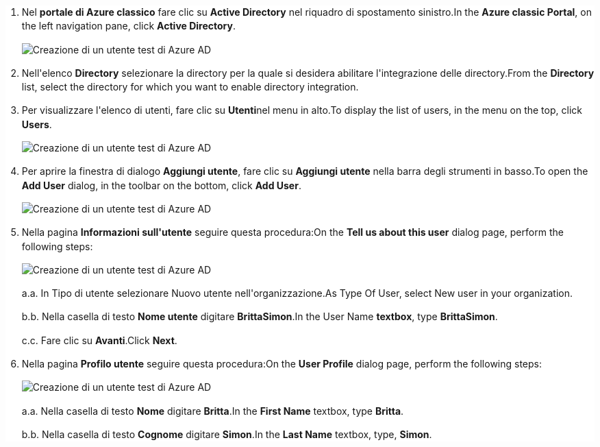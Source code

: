 1. <span data-ttu-id="1051a-232">Nel **portale di Azure classico** fare clic su **Active Directory** nel riquadro di spostamento sinistro.</span><span class="sxs-lookup"><span data-stu-id="1051a-232">In the **Azure classic Portal**, on the left navigation pane, click **Active Directory**.</span></span>
   
    ![Creazione di un utente test di Azure AD][17]
2. <span data-ttu-id="1051a-234">Nell'elenco **Directory** selezionare la directory per la quale si desidera abilitare l'integrazione delle directory.</span><span class="sxs-lookup"><span data-stu-id="1051a-234">From the **Directory** list, select the directory for which you want to enable directory integration.</span></span>
3. <span data-ttu-id="1051a-235">Per visualizzare l'elenco di utenti, fare clic su **Utenti**nel menu in alto.</span><span class="sxs-lookup"><span data-stu-id="1051a-235">To display the list of users, in the menu on the top, click **Users**.</span></span>
   
    ![Creazione di un utente test di Azure AD][18]
4. <span data-ttu-id="1051a-237">Per aprire la finestra di dialogo **Aggiungi utente**, fare clic su **Aggiungi utente** nella barra degli strumenti in basso.</span><span class="sxs-lookup"><span data-stu-id="1051a-237">To open the **Add User** dialog, in the toolbar on the bottom, click **Add User**.</span></span>
   
    ![Creazione di un utente test di Azure AD][19]
5. <span data-ttu-id="1051a-239">Nella pagina **Informazioni sull'utente** seguire questa procedura:</span><span class="sxs-lookup"><span data-stu-id="1051a-239">On the **Tell us about this user** dialog page, perform the following steps:</span></span>
   
    ![Creazione di un utente test di Azure AD][20]
   
    <span data-ttu-id="1051a-241">a.</span><span class="sxs-lookup"><span data-stu-id="1051a-241">a.</span></span> <span data-ttu-id="1051a-242">In Tipo di utente selezionare Nuovo utente nell'organizzazione.</span><span class="sxs-lookup"><span data-stu-id="1051a-242">As Type Of User, select New user in your organization.</span></span>
   
    <span data-ttu-id="1051a-243">b.</span><span class="sxs-lookup"><span data-stu-id="1051a-243">b.</span></span> <span data-ttu-id="1051a-244">Nella casella di testo **Nome utente** digitare **BrittaSimon**.</span><span class="sxs-lookup"><span data-stu-id="1051a-244">In the User Name **textbox**, type **BrittaSimon**.</span></span>
   
    <span data-ttu-id="1051a-245">c.</span><span class="sxs-lookup"><span data-stu-id="1051a-245">c.</span></span> <span data-ttu-id="1051a-246">Fare clic su **Avanti**.</span><span class="sxs-lookup"><span data-stu-id="1051a-246">Click **Next**.</span></span>
6. <span data-ttu-id="1051a-247">Nella pagina **Profilo utente** seguire questa procedura:</span><span class="sxs-lookup"><span data-stu-id="1051a-247">On the **User Profile** dialog page, perform the following steps:</span></span>
   
    ![Creazione di un utente test di Azure AD][21]
   
    <span data-ttu-id="1051a-249">a.</span><span class="sxs-lookup"><span data-stu-id="1051a-249">a.</span></span> <span data-ttu-id="1051a-250">Nella casella di testo **Nome** digitare **Britta**.</span><span class="sxs-lookup"><span data-stu-id="1051a-250">In the **First Name** textbox, type **Britta**.</span></span>  
   
    <span data-ttu-id="1051a-251">b.</span><span class="sxs-lookup"><span data-stu-id="1051a-251">b.</span></span> <span data-ttu-id="1051a-252">Nella casella di testo **Cognome** digitare **Simon**.</span><span class="sxs-lookup"><span data-stu-id="1051a-252">In the **Last Name** textbox, type, **Simon**.</span></span>
   

[0]: ./media/active-directory-saas-successfactors-tutorial/tutorial_successfactors_00.png
[1]: ./media/active-directory-saas-successfactors-tutorial/tutorial_general_01.png
[2]: ./media/active-directory-saas-successfactors-tutorial/tutorial_general_02.png
[3]: ./media/active-directory-saas-successfactors-tutorial/tutorial_general_03.png
[4]: ./media/active-directory-saas-successfactors-tutorial/tutorial_general_04.png
[5]: ./media/active-directory-saas-successfactors-tutorial/tutorial_successfactors_01.png
[6]: ./media/active-directory-saas-successfactors-tutorial/tutorial_successfactors_02.png
[7]: ./media/active-directory-saas-successfactors-tutorial/tutorial_successfactors_03.png
[8]: ./media/active-directory-saas-successfactors-tutorial/tutorial_successfactors_04.png
[9]: ./media/active-directory-saas-successfactors-tutorial/tutorial_successfactors_05.png
[10]: ./media/active-directory-saas-successfactors-tutorial/tutorial_successfactors_06.png
[11]: ./media/active-directory-saas-successfactors-tutorial/tutorial_successfactors_07.png
[12]: ./media/active-directory-saas-successfactors-tutorial/tutorial_successfactors_08.png
[13]: ./media/active-directory-saas-successfactors-tutorial/tutorial_successfactors_09.png
[14]: ./media/active-directory-saas-successfactors-tutorial/tutorial_general_05.png
[15]: ./media/active-directory-saas-successfactors-tutorial/tutorial_general_06.png
[16]: ./media/active-directory-saas-successfactors-tutorial/create_aaduser_00.png
[17]: ./media/active-directory-saas-successfactors-tutorial/create_aaduser_01.png
[18]: ./media/active-directory-saas-successfactors-tutorial/create_aaduser_02.png
[19]: ./media/active-directory-saas-successfactors-tutorial/create_aaduser_03.png
[20]: ./media/active-directory-saas-successfactors-tutorial/create_aaduser_04.png
[21]: ./media/active-directory-saas-successfactors-tutorial/create_aaduser_05.png
[22]: ./media/active-directory-saas-successfactors-tutorial/create_aaduser_06.png
[23]: ./media/active-directory-saas-successfactors-tutorial/create_aaduser_07.png
[24]: ./media/active-directory-saas-successfactors-tutorial/tutorial_general_07.png
[25]: ./media/active-directory-saas-successfactors-tutorial/tutorial_general_08.png
[26]: ./media/active-directory-saas-successfactors-tutorial/tutorial_successfactors_11.png
[27]: ./media/active-directory-saas-successfactors-tutorial/tutorial_general_09.png
[28]: ./media/active-directory-saas-successfactors-tutorial/tutorial_general_10.png
[29]: ./media/active-directory-saas-successfactors-tutorial/tutorial_successfactors_10.png